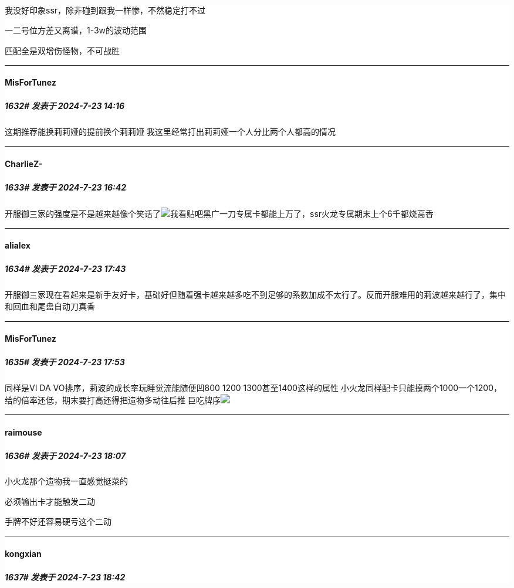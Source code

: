 我没好印象ssr，除非碰到跟我一样惨，不然稳定打不过

一二号位方差又离谱，1-3w的波动范围

匹配全是双增伤怪物，不可战胜


*****

####  MisForTunez  
##### 1632#       发表于 2024-7-23 14:16

这期推荐能换莉莉娅的提前换个莉莉娅
我这里经常打出莉莉娅一个人分比两个人都高的情况


*****

####  CharlieZ-  
##### 1633#       发表于 2024-7-23 16:42

开服御三家的强度是不是越来越像个笑话了<img src="https://static.saraba1st.com/image/smiley/face2017/067.png" referrerpolicy="no-referrer">我看贴吧黑广一刀专属卡都能上万了，ssr火龙专属期末上个6千都烧高香


*****

####  alialex  
##### 1634#       发表于 2024-7-23 17:43

开服御三家现在看起来是新手友好卡，基础好但随着强卡越来越多吃不到足够的系数加成不太行了。反而开服难用的莉波越来越行了，集中和回血和尾盘自动刀真香


*****

####  MisForTunez  
##### 1635#       发表于 2024-7-23 17:53

同样是VI DA VO排序，莉波的成长率玩睡觉流能随便凹800 1200 1300甚至1400这样的属性
小火龙同样配卡只能摸两个1000一个1200，给的倍率还低，期末要打高还得把遗物多动往后推 巨吃牌序<img src="https://static.saraba1st.com/image/smiley/face2017/020.png" referrerpolicy="no-referrer">


*****

####  raimouse  
##### 1636#       发表于 2024-7-23 18:07

小火龙那个遗物我一直感觉挺菜的

必须输出卡才能触发二动

手牌不好还容易硬亏这个二动


*****

####  kongxian  
##### 1637#       发表于 2024-7-23 18:42

